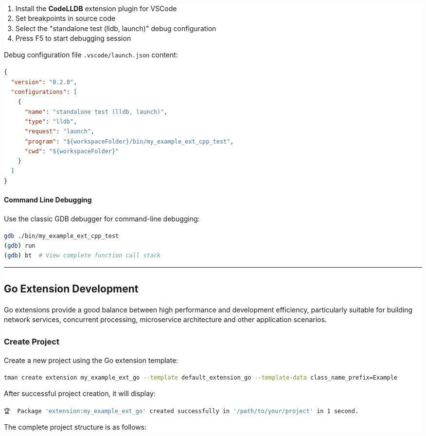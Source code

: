 1. Install the **CodeLLDB** extension plugin for VSCode
2. Set breakpoints in source code
3. Select the "standalone test (lldb, launch)" debug configuration
4. Press F5 to start debugging session

Debug configuration file `.vscode/launch.json` content:

```json
{
  "version": "0.2.0",
  "configurations": [
    {
      "name": "standalone test (lldb, launch)",
      "type": "lldb",
      "request": "launch",
      "program": "${workspaceFolder}/bin/my_example_ext_cpp_test",
      "cwd": "${workspaceFolder}"
    }
  ]
}
```

#### Command Line Debugging

Use the classic GDB debugger for command-line debugging:

```bash
gdb ./bin/my_example_ext_cpp_test
(gdb) run
(gdb) bt  # View complete function call stack
```

---

## Go Extension Development

Go extensions provide a good balance between high performance and development efficiency, particularly suitable for building network services, concurrent processing, microservice architecture and other application scenarios.

### Create Project

Create a new project using the Go extension template:

```bash
tman create extension my_example_ext_go --template default_extension_go --template-data class_name_prefix=Example
```

After successful project creation, it will display:

```bash
🏆  Package 'extension:my_example_ext_go' created successfully in '/path/to/your/project' in 1 second.
```

The complete project structure is as follows:
